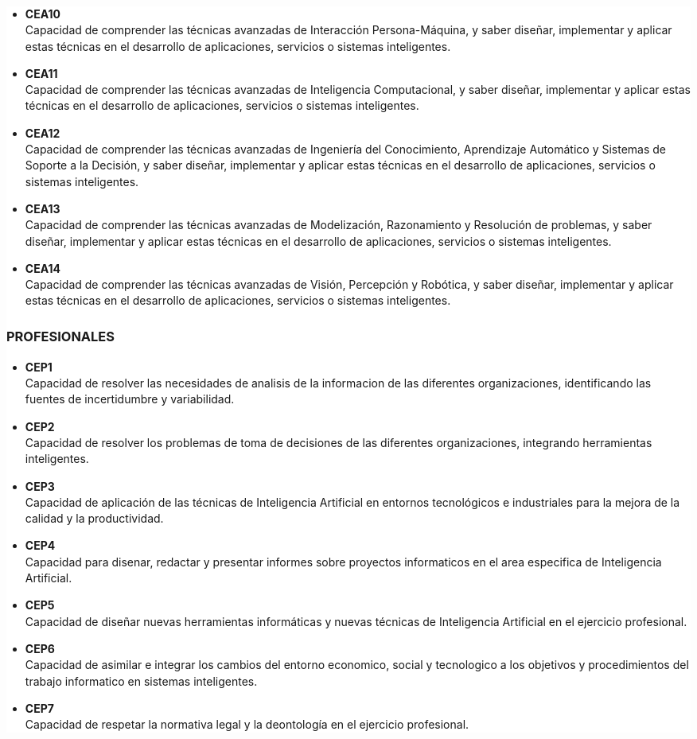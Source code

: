   * **CEA10**  
Capacidad de comprender las técnicas avanzadas de Interacción Persona-Máquina,
y saber diseñar, implementar y aplicar estas técnicas en el desarrollo de
aplicaciones, servicios o sistemas inteligentes.

  * **CEA11**  
Capacidad de comprender las técnicas avanzadas de Inteligencia Computacional,
y saber diseñar, implementar y aplicar estas técnicas en el desarrollo de
aplicaciones, servicios o sistemas inteligentes.

  * **CEA12**  
Capacidad de comprender las técnicas avanzadas de Ingeniería del Conocimiento,
Aprendizaje Automático y Sistemas de Soporte a la Decisión, y saber diseñar,
implementar y aplicar estas técnicas en el desarrollo de aplicaciones,
servicios o sistemas inteligentes.

  * **CEA13**  
Capacidad de comprender las técnicas avanzadas de Modelización, Razonamiento y
Resolución de problemas, y saber diseñar, implementar y aplicar estas técnicas
en el desarrollo de aplicaciones, servicios o sistemas inteligentes.

  * **CEA14**  
Capacidad de comprender las técnicas avanzadas de Visión, Percepción y
Robótica, y saber diseñar, implementar y aplicar estas técnicas en el
desarrollo de aplicaciones, servicios o sistemas inteligentes.

### PROFESIONALES

  * **CEP1**  
Capacidad de resolver las necesidades de analisis de la informacion de las
diferentes organizaciones, identificando las fuentes de incertidumbre y
variabilidad.

  * **CEP2**  
Capacidad de resolver los problemas de toma de decisiones de las diferentes
organizaciones, integrando herramientas inteligentes.

  * **CEP3**  
Capacidad de aplicación de las técnicas de Inteligencia Artificial en entornos
tecnológicos e industriales para la mejora de la calidad y la productividad.

  * **CEP4**  
Capacidad para disenar, redactar y presentar informes sobre proyectos
informaticos en el area especifica de Inteligencia Artificial.

  * **CEP5**  
Capacidad de diseñar nuevas herramientas informáticas y nuevas técnicas de
Inteligencia Artificial en el ejercicio profesional.

  * **CEP6**  
Capacidad de asimilar e integrar los cambios del entorno economico, social y
tecnologico a los objetivos y procedimientos del trabajo informatico en
sistemas inteligentes.

  * **CEP7**  
Capacidad de respetar la normativa legal y la deontología en el ejercicio
profesional.
